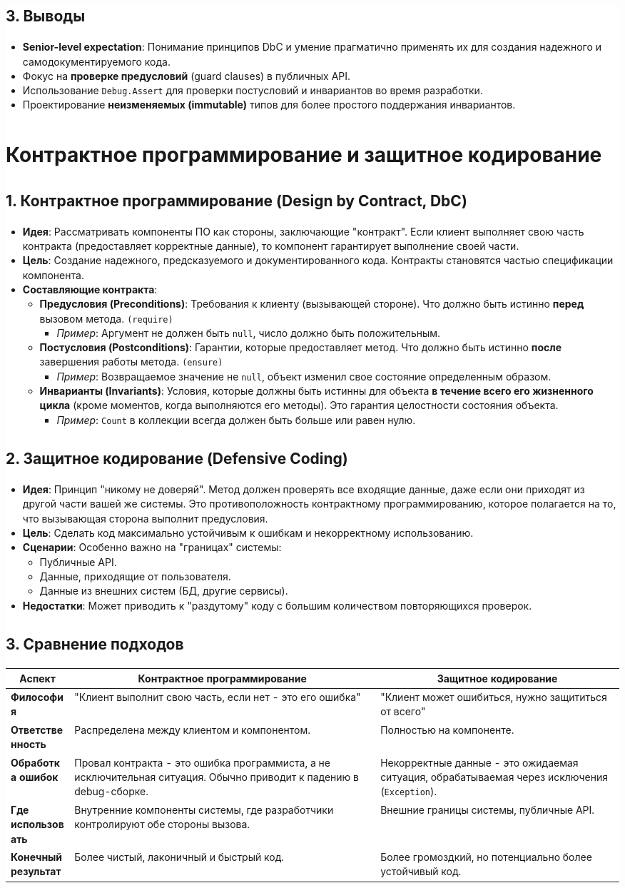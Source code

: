 ## 3. Выводы
- **Senior-level expectation**: Понимание принципов DbC и умение прагматично применять их для создания надежного и самодокументируемого кода.
- Фокус на **проверке предусловий** (guard clauses) в публичных API.
- Использование `Debug.Assert` для проверки постусловий и инвариантов во время разработки.
- Проектирование **неизменяемых (immutable)** типов для более простого поддержания инвариантов.

# Контрактное программирование и защитное кодирование

## 1. Контрактное программирование (Design by Contract, DbC)
- **Идея**: Рассматривать компоненты ПО как стороны, заключающие "контракт". Если клиент выполняет свою часть контракта (предоставляет корректные данные), то компонент гарантирует выполнение своей части.
- **Цель**: Создание надежного, предсказуемого и документированного кода. Контракты становятся частью спецификации компонента.
- **Составляющие контракта**:
  - **Предусловия (Preconditions)**: Требования к клиенту (вызывающей стороне). Что должно быть истинно **перед** вызовом метода. `(require)`
    - *Пример*: Аргумент не должен быть `null`, число должно быть положительным.
  - **Постусловия (Postconditions)**: Гарантии, которые предоставляет метод. Что должно быть истинно **после** завершения работы метода. `(ensure)`
    - *Пример*: Возвращаемое значение не `null`, объект изменил свое состояние определенным образом.
  - **Инварианты (Invariants)**: Условия, которые должны быть истинны для объекта **в течение всего его жизненного цикла** (кроме моментов, когда выполняются его методы). Это гарантия целостности состояния объекта.
    - *Пример*: `Count` в коллекции всегда должен быть больше или равен нулю.

## 2. Защитное кодирование (Defensive Coding)
- **Идея**: Принцип "никому не доверяй". Метод должен проверять все входящие данные, даже если они приходят из другой части вашей же системы. Это противоположность контрактному программированию, которое полагается на то, что вызывающая сторона выполнит предусловия.
- **Цель**: Сделать код максимально устойчивым к ошибкам и некорректному использованию.
- **Сценарии**: Особенно важно на "границах" системы:
  - Публичные API.
  - Данные, приходящие от пользователя.
  - Данные из внешних систем (БД, другие сервисы).
- **Недостатки**: Может приводить к "раздутому" коду с большим количеством повторяющихся проверок.

## 3. Сравнение подходов

| Аспект                  | Контрактное программирование                                | Защитное кодирование                                     |
| ----------------------- | ----------------------------------------------------------- | -------------------------------------------------------- |
| **Философия**           | "Клиент выполнит свою часть, если нет - это его ошибка"     | "Клиент может ошибиться, нужно защититься от всего"      |
| **Ответственность**     | Распределена между клиентом и компонентом.                  | Полностью на компоненте.                                 |
| **Обработка ошибок**    | Провал контракта - это ошибка программиста, а не исключительная ситуация. Обычно приводит к падению в debug-сборке. | Некорректные данные - это ожидаемая ситуация, обрабатываемая через исключения (`Exception`). |
| **Где использовать**    | Внутренние компоненты системы, где разработчики контролируют обе стороны вызова. | Внешние границы системы, публичные API.                 |
| **Конечный результат**  | Более чистый, лаконичный и быстрый код.                     | Более громоздкий, но потенциально более устойчивый код.   |
